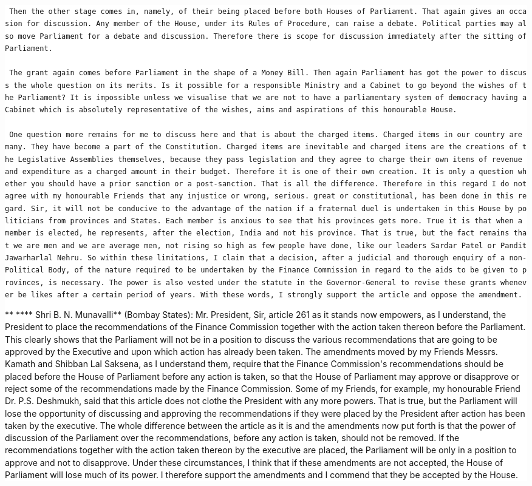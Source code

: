      Then the other stage comes in, namely, of their being placed before both Houses of Parliament. That again gives an occasion for discussion. Any member of the House, under its Rules of Procedure, can raise a debate. Political parties may also move Parliament for a debate and discussion. Therefore there is scope for discussion immediately after the sitting of Parliament.

     The grant again comes before Parliament in the shape of a Money Bill. Then again Parliament has got the power to discuss the whole question on its merits. Is it possible for a responsible Ministry and a Cabinet to go beyond the wishes of the Parliament? It is impossible unless we visualise that we are not to have a parliamentary system of democracy having a Cabinet which is absolutely representative of the wishes, aims and aspirations of this honourable House.

     One question more remains for me to discuss here and that is about the charged items. Charged items in our country are many. They have become a part of the Constitution. Charged items are inevitable and charged items are the creations of the Legislative Assemblies themselves, because they pass legislation and they agree to charge their own items of revenue and expenditure as a charged amount in their budget. Therefore it is one of their own creation. It is only a question whether you should have a prior sanction or a post-sanction. That is all the difference. Therefore in this regard I do not agree with my honourable Friends that any injustice or wrong, serious. great or constitutional, has been done in this regard. Sir, it will not be conducive to the advantage of the nation if a fraternal duel is undertaken in this House by politicians from provinces and States. Each member is anxious to see that his provinces gets more. True it is that when a member is elected, he represents, after the election, India and not his province. That is true, but the fact remains that we are men and we are average men, not rising so high as few people have done, like our leaders Sardar Patel or Pandit Jawarharlal Nehru. So within these limitations, I claim that a decision, after a judicial and thorough enquiry of a non-Political Body, of the nature required to be undertaken by the Finance Commission in regard to the aids to be given to provinces, is necessary. The power is also vested under the statute in the Governor-General to revise these grants whenever be likes after a certain period of years. With these words, I strongly support the article and oppose the amendment.

   ** **** Shri B. N. Munavalli** (Bombay States): Mr. President, Sir, article 261 as it stands now empowers, as I understand, the President to place the recommendations of the Finance Commission together with the action taken thereon before the Parliament. This clearly shows that the Parliament will not be in a position to discuss the various recommendations that are going to be approved by the Executive and upon which action has already been taken. The amendments moved by my Friends Messrs. Kamath and Shibban Lal Saksena, as I understand them, require that the Finance Commission's recommendations should be placed before the House of Parliament before any action is taken, so that the House of Parliament may approve or disapprove or reject some of the recommendations made by the Finance Commission. Some of my Friends, for example, my honourable Friend Dr. P.S. Deshmukh, said that this article does not clothe the President with any more powers. That is true, but the Parliament will lose the opportunity of discussing and approving the recommendations if they were placed by the President after action has been taken by the executive. The whole difference between the article as it is and the amendments now put forth is that the power of discussion of the Parliament over the recommendations, before any action is taken, should not be removed. If the recommendations together with the action taken thereon by the executive are placed, the Parliament will be only in a position to approve and not to disapprove. Under these circumstances, I think that if these amendments are not accepted, the House of Parliament will lose much of its power. I therefore support the amendments and I commend that they be accepted by the House.
